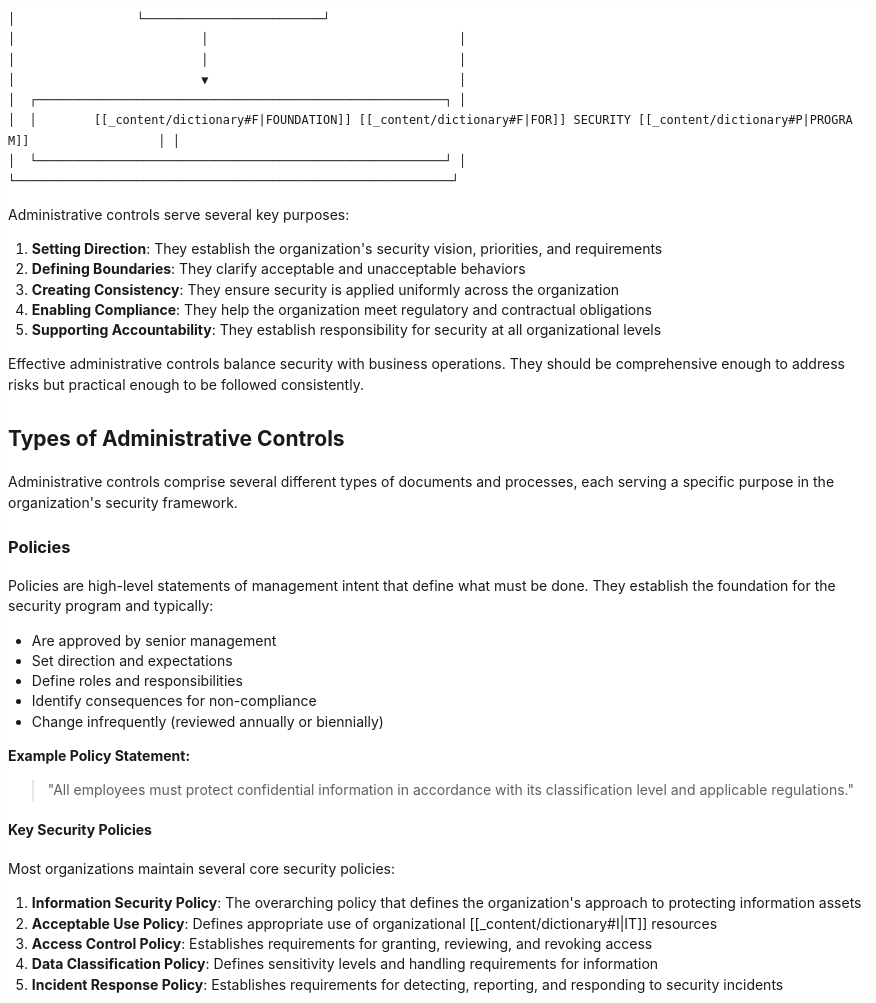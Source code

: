 ```
│                 └─────────────────────────┘                  
│                          │                                   │
│                          │                                   │
│                          ▼                                   │
│  ┌─────────────────────────────────────────────────────────┐ │
│  │        [[_content/dictionary#F|FOUNDATION]] [[_content/dictionary#F|FOR]] SECURITY [[_content/dictionary#P|PROGRAM]]                  │ │
│  └─────────────────────────────────────────────────────────┘ │
└─────────────────────────────────────────────────────────────┘
```

Administrative controls serve several key purposes:

1. **Setting Direction**: They establish the organization's security vision, priorities, and requirements
2. **Defining Boundaries**: They clarify acceptable and unacceptable behaviors
3. **Creating Consistency**: They ensure security is applied uniformly across the organization
4. **Enabling Compliance**: They help the organization meet regulatory and contractual obligations
5. **Supporting Accountability**: They establish responsibility for security at all organizational levels

Effective administrative controls balance security with business operations. They should be comprehensive enough to address risks but practical enough to be followed consistently.

## Types of Administrative Controls

Administrative controls comprise several different types of documents and processes, each serving a specific purpose in the organization's security framework.

### Policies

Policies are high-level statements of management intent that define what must be done. They establish the foundation for the security program and typically:

- Are approved by senior management
- Set direction and expectations
- Define roles and responsibilities
- Identify consequences for non-compliance
- Change infrequently (reviewed annually or biennially)

**Example Policy Statement:**
> "All employees must protect confidential information in accordance with its classification level and applicable regulations."

#### Key Security Policies

Most organizations maintain several core security policies:

1. **Information Security Policy**: The overarching policy that defines the organization's approach to protecting information assets
2. **Acceptable Use Policy**: Defines appropriate use of organizational [[_content/dictionary#I|IT]] resources
3. **Access Control Policy**: Establishes requirements for granting, reviewing, and revoking access
4. **Data Classification Policy**: Defines sensitivity levels and handling requirements for information
5. **Incident Response Policy**: Establishes requirements for detecting, reporting, and responding to security incidents
